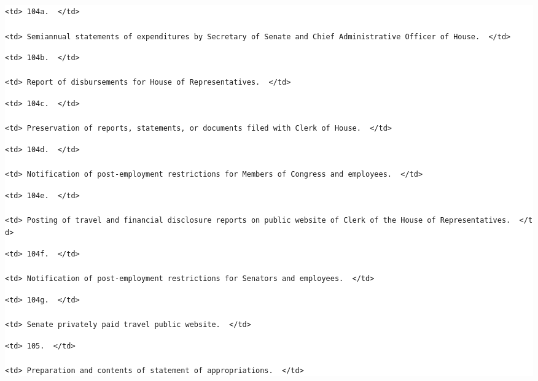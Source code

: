     <td> 104a.  </td>

    <td> Semiannual statements of expenditures by Secretary of Senate and Chief Administrative Officer of House.  </td>

  </tr>

  <tr>

    <td> 104b.  </td>

    <td> Report of disbursements for House of Representatives.  </td>

  </tr>

  <tr>

    <td> 104c.  </td>

    <td> Preservation of reports, statements, or documents filed with Clerk of House.  </td>

  </tr>

  <tr>

    <td> 104d.  </td>

    <td> Notification of post-employment restrictions for Members of Congress and employees.  </td>

  </tr>

  <tr>

    <td> 104e.  </td>

    <td> Posting of travel and financial disclosure reports on public website of Clerk of the House of Representatives.  </td>

  </tr>

  <tr>

    <td> 104f.  </td>

    <td> Notification of post-employment restrictions for Senators and employees.  </td>

  </tr>

  <tr>

    <td> 104g.  </td>

    <td> Senate privately paid travel public website.  </td>

  </tr>

  <tr>

    <td> 105.  </td>

    <td> Preparation and contents of statement of appropriations.  </td>

  </tr>

  <tr>
